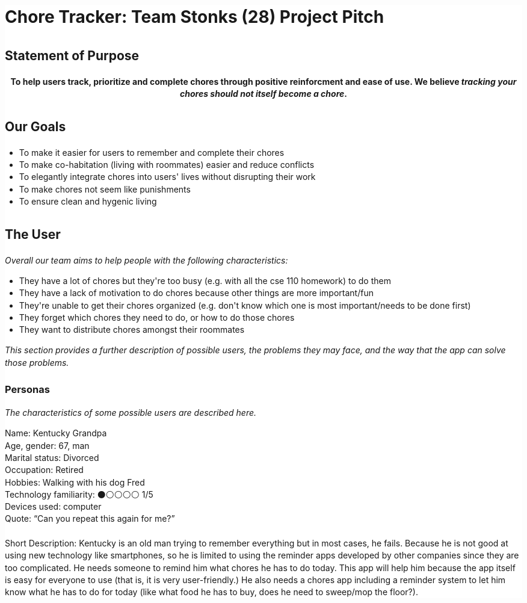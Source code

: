 # Chore Tracker: Team Stonks (28) Project Pitch

## Statement of Purpose

<div align="center"><strong>To help users track, prioritize and complete chores through positive reinforcment and ease of use. We believe <em>tracking your chores should not itself become a chore</em>.</strong></div>

## Our Goals

- To make it easier for users to remember and complete their chores
- To make co-habitation (living with roommates) easier and reduce conflicts
- To elegantly integrate chores into users' lives without disrupting their work
- To make chores not seem like punishments
- To ensure clean and hygenic living

## The User

*Overall our team aims to help people with the following characteristics:*
- They have a lot of chores but they're too busy (e.g. with all the cse 110 homework) to do them
- They have a lack of motivation to do chores because other things are more important/fun
- They're unable to get their chores organized (e.g. don't know which one is most important/needs to be done first)
- They forget which chores they need to do, or how to do those chores
- They want to distribute chores amongst their roommates

*This section provides a further description of possible users, the problems they may face, and the way that the app can solve those problems.*

### Personas
*The characteristics of some possible users are described here.*

Name: Kentucky Grandpa <br>
Age, gender: 67, man<br>
Marital status: Divorced<br>
Occupation: Retired<br>
Hobbies: Walking with his dog Fred<br>
Technology familiarity: ⚫⚪⚪⚪⚪ 1/5 <br>
Devices used: computer<br>
Quote: “Can you repeat this again for me?”<br>
<br>
Short Description:
Kentucky is an old man trying to remember everything but in most cases, he fails.
Because he is not good at using new technology like smartphones, so he is limited to using the reminder apps developed by other companies since they are too complicated.
He needs someone to remind him what chores he has to do today.
This app will help him because the app itself is easy for everyone to use (that is, it is very user-friendly.)
He also needs a chores app including a reminder system to let him know what he has to do for today (like what food he has to buy, does he need to sweep/mop the floor?).
